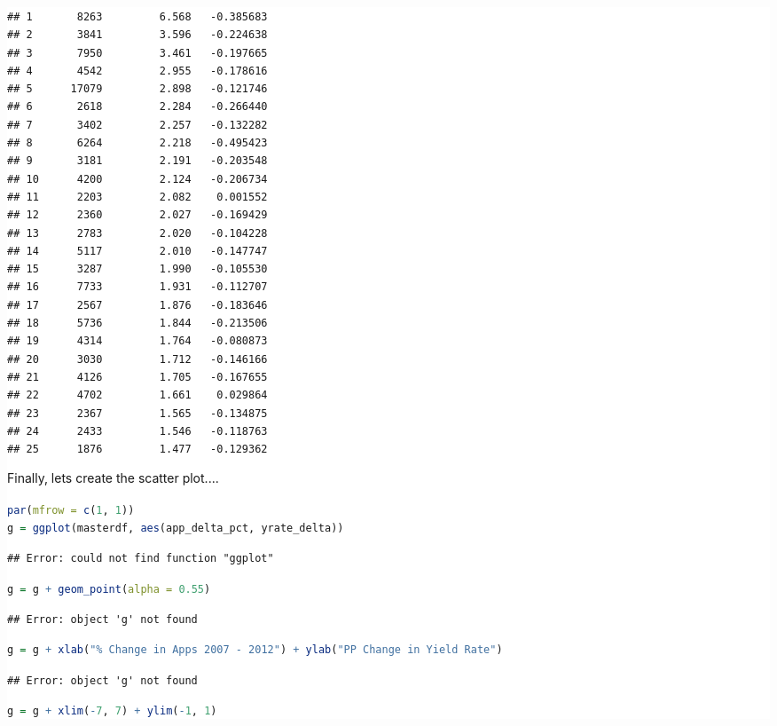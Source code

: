 ```
## 1       8263         6.568   -0.385683
## 2       3841         3.596   -0.224638
## 3       7950         3.461   -0.197665
## 4       4542         2.955   -0.178616
## 5      17079         2.898   -0.121746
## 6       2618         2.284   -0.266440
## 7       3402         2.257   -0.132282
## 8       6264         2.218   -0.495423
## 9       3181         2.191   -0.203548
## 10      4200         2.124   -0.206734
## 11      2203         2.082    0.001552
## 12      2360         2.027   -0.169429
## 13      2783         2.020   -0.104228
## 14      5117         2.010   -0.147747
## 15      3287         1.990   -0.105530
## 16      7733         1.931   -0.112707
## 17      2567         1.876   -0.183646
## 18      5736         1.844   -0.213506
## 19      4314         1.764   -0.080873
## 20      3030         1.712   -0.146166
## 21      4126         1.705   -0.167655
## 22      4702         1.661    0.029864
## 23      2367         1.565   -0.134875
## 24      2433         1.546   -0.118763
## 25      1876         1.477   -0.129362
```



Finally, lets create the scatter plot....


```r
par(mfrow = c(1, 1))
g = ggplot(masterdf, aes(app_delta_pct, yrate_delta))
```

```
## Error: could not find function "ggplot"
```

```r
g = g + geom_point(alpha = 0.55)
```

```
## Error: object 'g' not found
```

```r
g = g + xlab("% Change in Apps 2007 - 2012") + ylab("PP Change in Yield Rate")
```

```
## Error: object 'g' not found
```

```r
g = g + xlim(-7, 7) + ylim(-1, 1)
```
